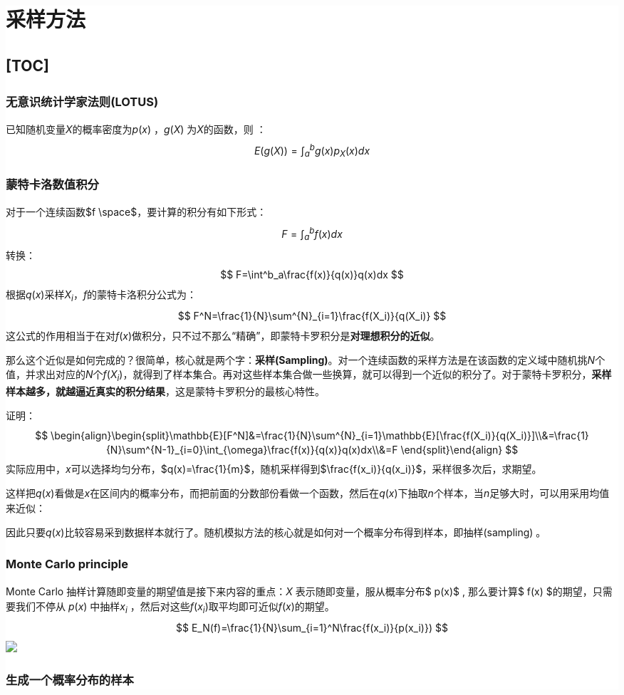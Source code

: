 # 采样方法
[TOC]
---
### 无意识统计学家法则(LOTUS)

已知随机变量$X$的概率密度为$p(x)$ ，$g(X)$ 为$X$的函数，则 ：
$$
E(g(X))=\int_a^b g(x) p_X(x)dx
$$

### 蒙特卡洛数值积分

对于一个连续函数$f \space$，要计算的积分有如下形式：
$$
F=\int^b_{a}f(x)dx
$$
转换：
$$
F=\int^b_a\frac{f(x)}{q(x)}q(x)dx
$$
根据$q(x)$采样$X_i$，$f$的蒙特卡洛积分公式为：
$$
F^N=\frac{1}{N}\sum^{N}_{i=1}\frac{f(X_i)}{q(X_i)}
$$
这公式的作用相当于在对$f(x)$做积分，只不过不那么“精确”，即蒙特卡罗积分是**对理想积分的近似**。

那么这个近似是如何完成的？很简单，核心就是两个字：**采样(Sampling)**。对一个连续函数的采样方法是在该函数的定义域中随机挑$N$个值，并求出对应的$N$个$f(X_i)$，就得到了样本集合。再对这些样本集合做一些换算，就可以得到一个近似的积分了。对于蒙特卡罗积分，**采样样本越多，就越逼近真实的积分结果**，这是蒙特卡罗积分的最核心特性。

证明：
$$
\begin{align}\begin{split}\mathbb{E}[F^N]&=\frac{1}{N}\sum^{N}_{i=1}\mathbb{E}[\frac{f(X_i)}{q(X_i)}]\\&=\frac{1}{N}\sum^{N-1}_{i=0}\int_{\omega}\frac{f(x)}{q(x)}q(x)dx\\&=F \end{split}\end{align}
$$
实际应用中，$x$可以选择均匀分布，$q(x)=\frac{1}{m}$，随机采样得到$\frac{f(x_i)}{q(x_i)}$，采样很多次后，求期望。

这样把$q(x)$看做是$x$在区间内的概率分布，而把前面的分数部份看做一个函数，然后在$q(x)$下抽取$n$个样本，当$n$足够大时，可以用采用均值来近似：

因此只要$q(x)$比较容易采到数据样本就行了。随机模拟方法的核心就是如何对一个概率分布得到样本，即抽样(sampling) 。

### Monte Carlo principle

Monte Carlo 抽样计算随即变量的期望值是接下来内容的重点：$X$ 表示随即变量，服从概率分布$ p(x)$ , 那么要计算$ f(x) $的期望，只需要我们不停从 $p(x)$ 中抽样$x_i$ ，然后对这些$f(x_i)$取平均即可近似$f(x)$的期望。
$$
E_N(f)=\frac{1}{N}\sum_{i=1}^N\frac{f(x_i)}{p(x_i)})
$$
<img src="/Users/aszzy/Documents/study/note/pictures/algorithm/5.png" height="100px">

### 生成一个概率分布的样本
